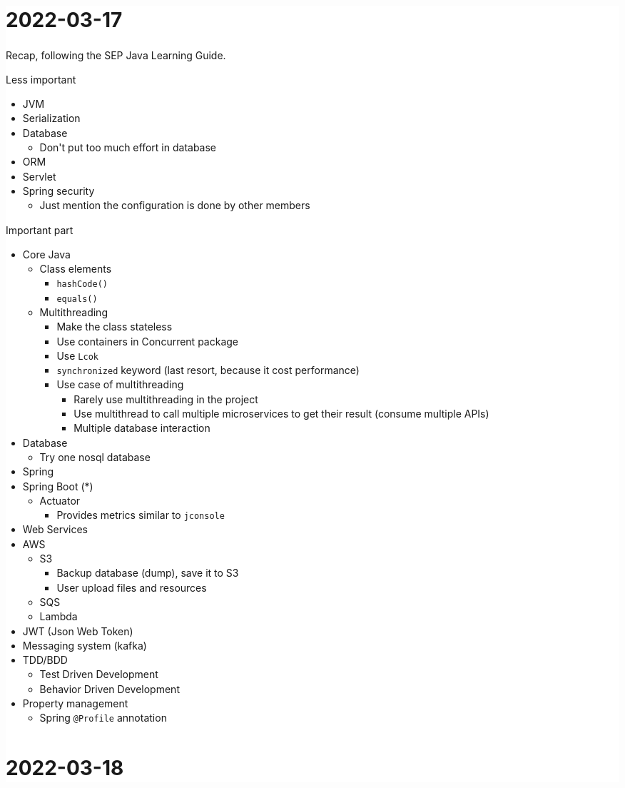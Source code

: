 # 2022-03-17
Recap, following the SEP Java Learning Guide.

Less important
- JVM
- Serialization
- Database
  - Don't put too much effort in database
- ORM
- Servlet
- Spring security
  - Just mention the configuration is done by other members


Important part
- Core Java
  - Class elements
    - `hashCode()`
    - `equals()`
  - Multithreading
    - Make the class stateless
    - Use containers in Concurrent package
    - Use `Lcok`
    - `synchronized` keyword (last resort, because it cost performance)
    - Use case of multithreading
      - Rarely use multithreading in the project
      - Use multithread to call multiple microservices to get their result (consume multiple APIs)
      - Multiple database interaction
- Database
  - Try one nosql database
- Spring
- Spring Boot (*)
  - Actuator
    - Provides metrics similar to `jconsole`
- Web Services
- AWS
  - S3
    - Backup database (dump), save it to S3
    - User upload files and resources
  - SQS
  - Lambda
- JWT (Json Web Token)
- Messaging system (kafka)
- TDD/BDD
  - Test Driven Development
  - Behavior Driven Development
- Property management
  - Spring `@Profile` annotation

# 2022-03-18

